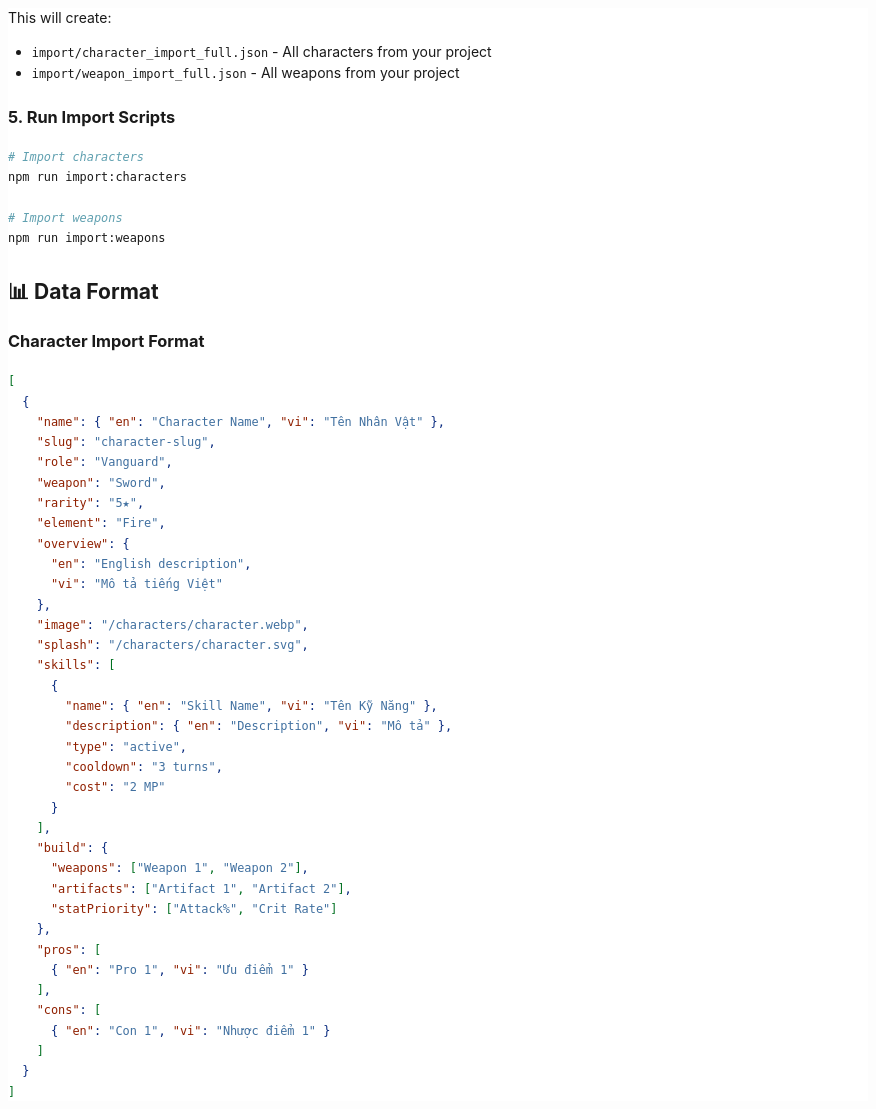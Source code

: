 This will create:
- `import/character_import_full.json` - All characters from your project
- `import/weapon_import_full.json` - All weapons from your project

### 5. Run Import Scripts

```bash
# Import characters
npm run import:characters

# Import weapons
npm run import:weapons
```

## 📊 Data Format

### Character Import Format

```json
[
  {
    "name": { "en": "Character Name", "vi": "Tên Nhân Vật" },
    "slug": "character-slug",
    "role": "Vanguard",
    "weapon": "Sword",
    "rarity": "5★",
    "element": "Fire",
    "overview": {
      "en": "English description",
      "vi": "Mô tả tiếng Việt"
    },
    "image": "/characters/character.webp",
    "splash": "/characters/character.svg",
    "skills": [
      {
        "name": { "en": "Skill Name", "vi": "Tên Kỹ Năng" },
        "description": { "en": "Description", "vi": "Mô tả" },
        "type": "active",
        "cooldown": "3 turns",
        "cost": "2 MP"
      }
    ],
    "build": {
      "weapons": ["Weapon 1", "Weapon 2"],
      "artifacts": ["Artifact 1", "Artifact 2"],
      "statPriority": ["Attack%", "Crit Rate"]
    },
    "pros": [
      { "en": "Pro 1", "vi": "Ưu điểm 1" }
    ],
    "cons": [
      { "en": "Con 1", "vi": "Nhược điểm 1" }
    ]
  }
]
```
